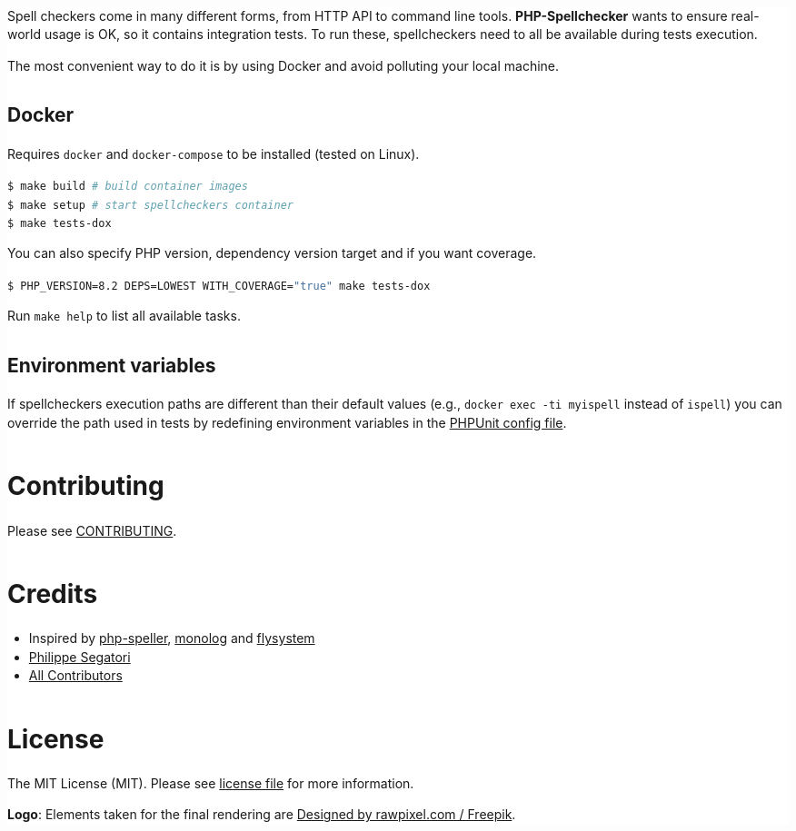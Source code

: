 Spell checkers come in many different forms, from HTTP API to command line tools. **PHP-Spellchecker** wants to ensure real-world usage is OK, so it contains integration tests. To run these, spellcheckers need to all be available during tests execution.

The most convenient way to do it is by using Docker and avoid polluting your local machine.

## Docker

Requires `docker` and `docker-compose` to be installed (tested on Linux).

```sh
$ make build # build container images
$ make setup # start spellcheckers container
$ make tests-dox
```

You can also specify PHP version, dependency version target and if you want coverage.

```sh
$ PHP_VERSION=8.2 DEPS=LOWEST WITH_COVERAGE="true" make tests-dox
```

Run `make help` to list all available tasks.

## Environment variables

If spellcheckers execution paths are different than their default values (e.g., `docker exec -ti myispell` instead of `ispell`) you can override the path used in tests by redefining environment variables in the [PHPUnit config file](https://github.com/tigitz/php-spellchecker/blob/master/phpunit.xml.dist).

# Contributing

Please see [CONTRIBUTING](https://github.com/tigitz/php-spellchecker/tree/master/examples).

# Credits

- Inspired by [php-speller](https://github.com/mekras/php-speller), [monolog](https://github.com/Seldaek/monolog) and [flysystem](https://github.com/thephpleague/flysystem)
- [Philippe Segatori][link-author]
- [All Contributors][link-contributors]

# License

The MIT License (MIT). Please see [license file](https://github.com/tigitz/php-spellchecker/blob/master/LICENSE.md) for more information.

**Logo**:
Elements taken for the final rendering are [Designed by rawpixel.com / Freepik](http://www.freepik.com).

[link-author]: https://github.com/tigitz
[link-contributors]: ../../contributors

[aspell]: https://tigitz.github.io/php-spellchecker/docs/spellcheckers/aspell.html
[hunspell]: https://tigitz.github.io/php-spellchecker/docs/spellcheckers/hunspell.html
[ispell]: https://tigitz.github.io/php-spellchecker/docs/spellcheckers/ispell.html
[languagetools]: https://tigitz.github.io/php-spellchecker/docs/spellcheckers/languagetools.html
[jamspell]: https://tigitz.github.io/php-spellchecker/docs/spellcheckers/jamspell.html
[pspell]: https://tigitz.github.io/php-spellchecker/docs/spellcheckers/php-pspell.html
[multispellchecker]: https://tigitz.github.io/php-spellchecker/docs/spellcheckers/multispellchecker.html
[spellchecker_custom]: https://tigitz.github.io/php-spellchecker/docs/spellcheckers/create-custom.html


[echohandler]: https://tigitz.github.io/php-spellchecker/docs/misspellings-handlers/echohandler.html
[custom_handler]: https://tigitz.github.io/php-spellchecker/docs/misspellings-handlers/create-custom.html
[filesource]: https://tigitz.github.io/php-spellchecker/docs/text-sources/file.html
[directory]: https://tigitz.github.io/php-spellchecker/docs/text-sources/directory.html
[php-string]: https://tigitz.github.io/php-spellchecker/docs/text-sources/php-string.html
[multisource]: https://tigitz.github.io/php-spellchecker/docs/text-sources/multisource.html
[source_custom]: https://tigitz.github.io/php-spellchecker/docs/text-sources/create-custom.html
[markdownremover]: https://tigitz.github.io/php-spellchecker/docs/text-processors/markdown-remover.html
[textprocessor_custom]: https://tigitz.github.io/php-spellchecker/docs/text-processors/create-custom.html
[httplug]: https://github.com/php-http/httplug